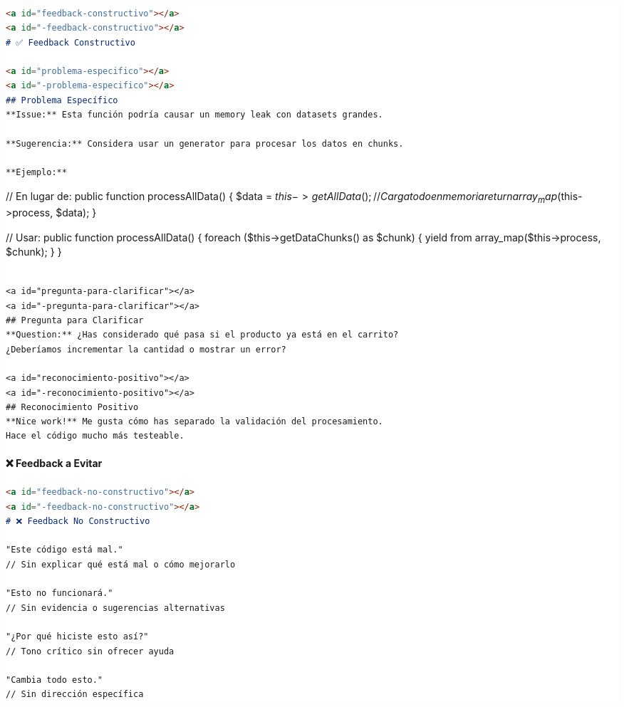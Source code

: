 ```markdown
<a id="feedback-constructivo"></a>
<a id="-feedback-constructivo"></a>
# ✅ Feedback Constructivo

<a id="problema-especifico"></a>
<a id="-problema-especifico"></a>
## Problema Específico
**Issue:** Esta función podría causar un memory leak con datasets grandes.

**Sugerencia:** Considera usar un generator para procesar los datos en chunks.

**Ejemplo:**
```
// En lugar de:
public function processAllData() {
    $data = $this->getAllData(); // Carga todo en memoria
    return array_map($this->process, $data);
}

// Usar:
public function processAllData() {
    foreach ($this->getDataChunks() as $chunk) {
        yield from array_map($this->process, $chunk);
    }
}
```

<a id="pregunta-para-clarificar"></a>
<a id="-pregunta-para-clarificar"></a>
## Pregunta para Clarificar
**Question:** ¿Has considerado qué pasa si el producto ya está en el carrito?
¿Deberíamos incrementar la cantidad o mostrar un error?

<a id="reconocimiento-positivo"></a>
<a id="-reconocimiento-positivo"></a>
## Reconocimiento Positivo
**Nice work!** Me gusta cómo has separado la validación del procesamiento.
Hace el código mucho más testeable.
```

<a id="feedback-a-evitar"></a>
<a id="-feedback-a-evitar"></a>
#### ❌ Feedback a Evitar

```markdown
<a id="feedback-no-constructivo"></a>
<a id="-feedback-no-constructivo"></a>
# ❌ Feedback No Constructivo

"Este código está mal."
// Sin explicar qué está mal o cómo mejorarlo

"Esto no funcionará."
// Sin evidencia o sugerencias alternativas

"¿Por qué hiciste esto así?"
// Tono crítico sin ofrecer ayuda

"Cambia todo esto."
// Sin dirección específica
```
